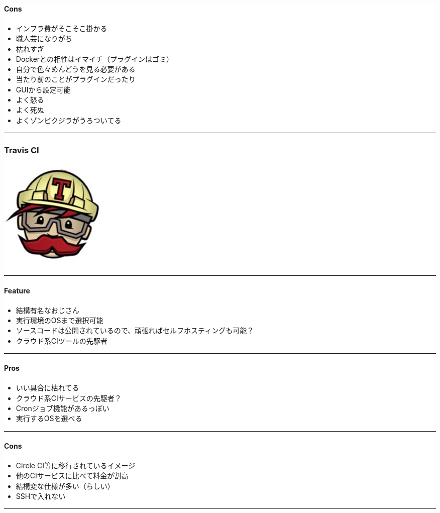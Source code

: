 #### Cons

- インフラ費がそこそこ掛かる
- 職人芸になりがち
- 枯れすぎ
- Dockerとの相性はイマイチ（プラグインはゴミ）
- 自分で色々めんどうを見る必要がある
- 当たり前のことがプラグインだったり
- GUIから設定可能
- よく怒る
- よく死ぬ
- よくゾンビクジラがうろついてる

---

### Travis CI

![Travis CI](images/travis-ci.jpeg)

---

#### Feature

- 結構有名なおじさん
- 実行環境のOSまで選択可能
- ソースコードは公開されているので、頑張ればセルフホスティングも可能？
- クラウド系CIツールの先駆者

---

#### Pros

- いい具合に枯れてる
- クラウド系CIサービスの先駆者？
- Cronジョブ機能があるっぽい
- 実行するOSを選べる

---

#### Cons

- Circle CI等に移行されているイメージ
- 他のCIサービスに比べて料金が割高
- 結構変な仕様が多い（らしい）
- SSHで入れない

---